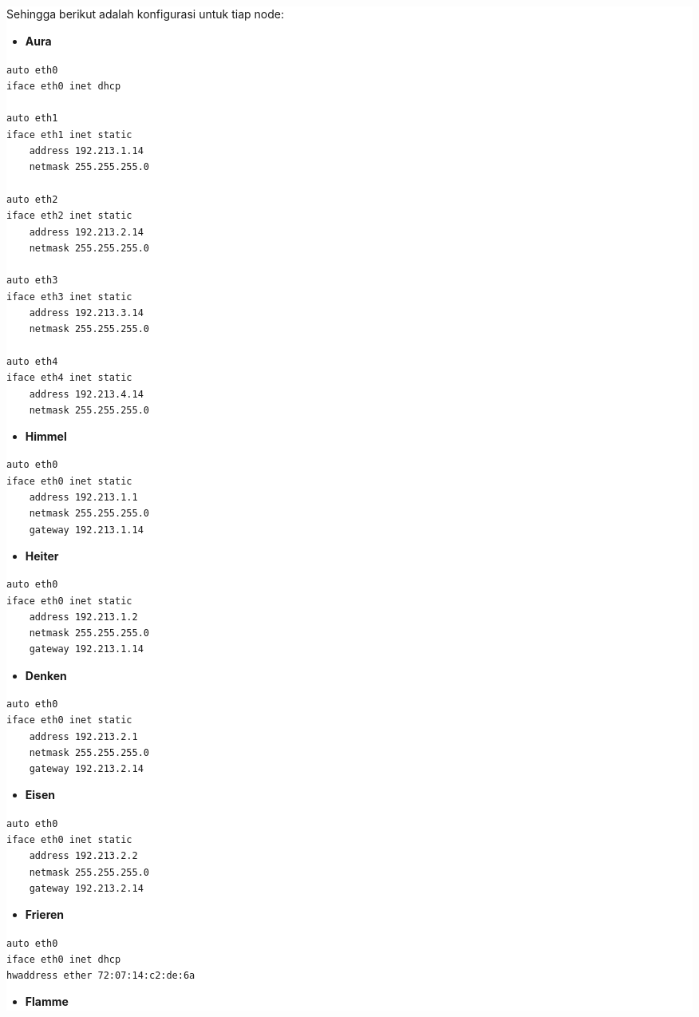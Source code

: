 Sehingga berikut adalah konfigurasi untuk tiap node:
- **Aura**
```
auto eth0
iface eth0 inet dhcp

auto eth1
iface eth1 inet static
	address 192.213.1.14
	netmask 255.255.255.0

auto eth2
iface eth2 inet static
	address 192.213.2.14
	netmask 255.255.255.0

auto eth3
iface eth3 inet static
	address 192.213.3.14
	netmask 255.255.255.0

auto eth4
iface eth4 inet static
	address 192.213.4.14
	netmask 255.255.255.0
```
- **Himmel**
```
auto eth0
iface eth0 inet static
	address 192.213.1.1
	netmask 255.255.255.0
	gateway 192.213.1.14
```
- **Heiter**
```
auto eth0
iface eth0 inet static
	address 192.213.1.2
	netmask 255.255.255.0
	gateway 192.213.1.14
```
- **Denken**
```
auto eth0
iface eth0 inet static
	address 192.213.2.1
	netmask 255.255.255.0
	gateway 192.213.2.14
```
- **Eisen**
```
auto eth0
iface eth0 inet static
	address 192.213.2.2
	netmask 255.255.255.0
	gateway 192.213.2.14
```
- **Frieren**
```
auto eth0
iface eth0 inet dhcp
hwaddress ether 72:07:14:c2:de:6a
```
- **Flamme**
```
```